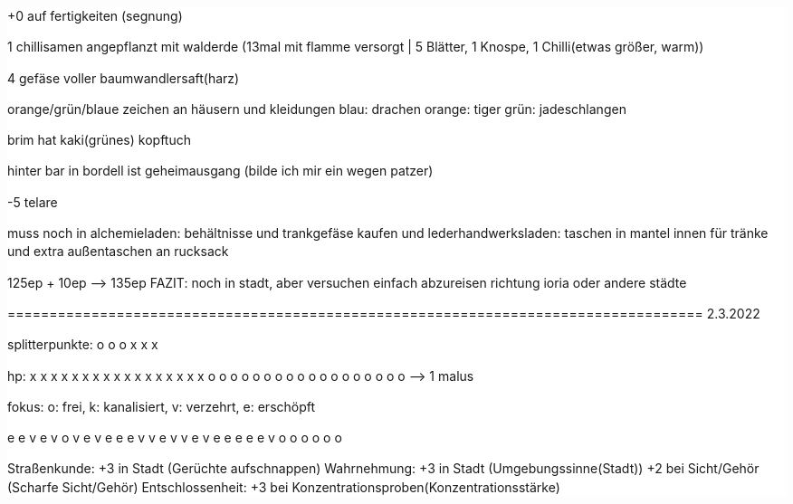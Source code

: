 +0 auf fertigkeiten (segnung)


1 chillisamen angepflanzt mit walderde (13mal mit flamme versorgt | 5 Blätter, 1 Knospe, 1 Chilli(etwas größer, warm))

4 gefäse voller baumwandlersaft(harz)

orange/grün/blaue zeichen an häusern und kleidungen
blau: drachen
orange: tiger
grün: jadeschlangen

brim hat kaki(grünes) kopftuch

hinter bar in bordell ist geheimausgang (bilde ich mir ein wegen patzer)

-5 telare

muss noch in alchemieladen: behältnisse und trankgefäse kaufen
und lederhandwerksladen: taschen in mantel innen für tränke und extra außentaschen an rucksack

125ep + 10ep --> 135ep
FAZIT: noch in stadt, aber versuchen einfach abzureisen richtung ioria oder andere städte


=================================================================================== 2.3.2022


splitterpunkte:
o o o x x x

hp:
x x x x x x x
x x x x x x x
x x x o o o o
o o o o o o o
o o o o o o o
--> 1 malus

fokus:
o: frei, k: kanalisiert, v: verzehrt, e: erschöpft


e e v e v o
v e v e e e
v v e v v e
v e e e e e
v o o o o o
o


Straßenkunde:
 +3 in Stadt (Gerüchte aufschnappen)
Wahrnehmung:
 +3 in Stadt (Umgebungssinne(Stadt))
 +2 bei Sicht/Gehör (Scharfe Sicht/Gehör)
Entschlossenheit:
 +3 bei Konzentrationsproben(Konzentrationsstärke)
